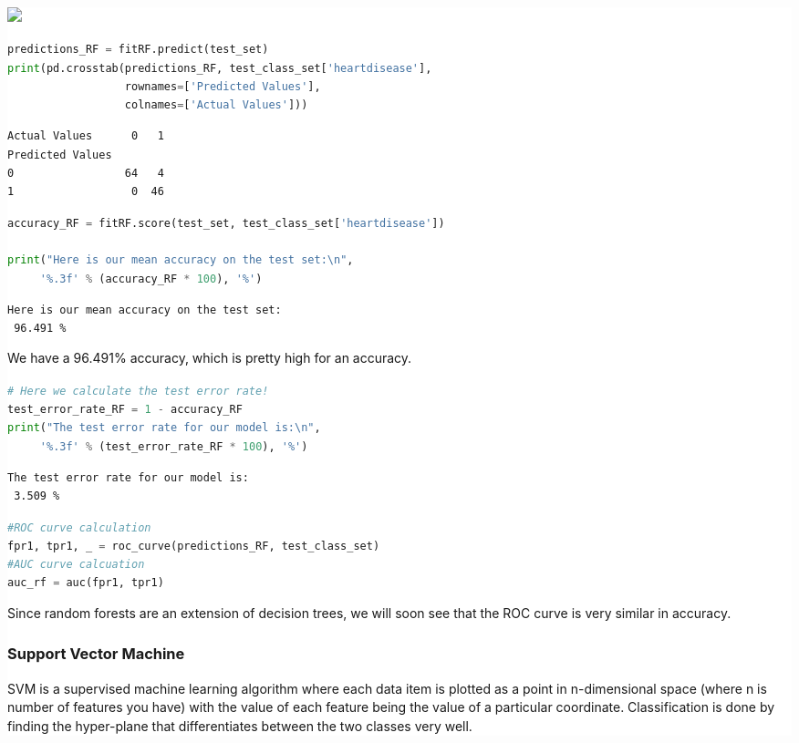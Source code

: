 <img src = "https://raw.githubusercontent.com/samanthaklee/Heart-Disease-Classification/master/images/output_36_0.png">



```python
predictions_RF = fitRF.predict(test_set)
print(pd.crosstab(predictions_RF, test_class_set['heartdisease'], 
                  rownames=['Predicted Values'], 
                  colnames=['Actual Values']))
```

    Actual Values      0   1
    Predicted Values        
    0                 64   4
    1                  0  46



```python
accuracy_RF = fitRF.score(test_set, test_class_set['heartdisease'])

print("Here is our mean accuracy on the test set:\n",
     '%.3f' % (accuracy_RF * 100), '%')
```

    Here is our mean accuracy on the test set:
     96.491 %


We have a 96.491% accuracy, which is pretty high for an accuracy. 


```python
# Here we calculate the test error rate!
test_error_rate_RF = 1 - accuracy_RF
print("The test error rate for our model is:\n",
     '%.3f' % (test_error_rate_RF * 100), '%')
```

    The test error rate for our model is:
     3.509 %



```python
#ROC curve calculation
fpr1, tpr1, _ = roc_curve(predictions_RF, test_class_set)
#AUC curve calcuation
auc_rf = auc(fpr1, tpr1)
```

Since random forests are an extension of decision trees, we will soon see that the ROC curve is very similar in accuracy. 


### Support Vector Machine
SVM is a supervised machine learning algorithm where each data item is plotted as a point in n-dimensional space (where n is number of features you have) with the value of each feature being the value of a particular coordinate. Classification is done by finding the hyper-plane that differentiates between the two classes very well. 
